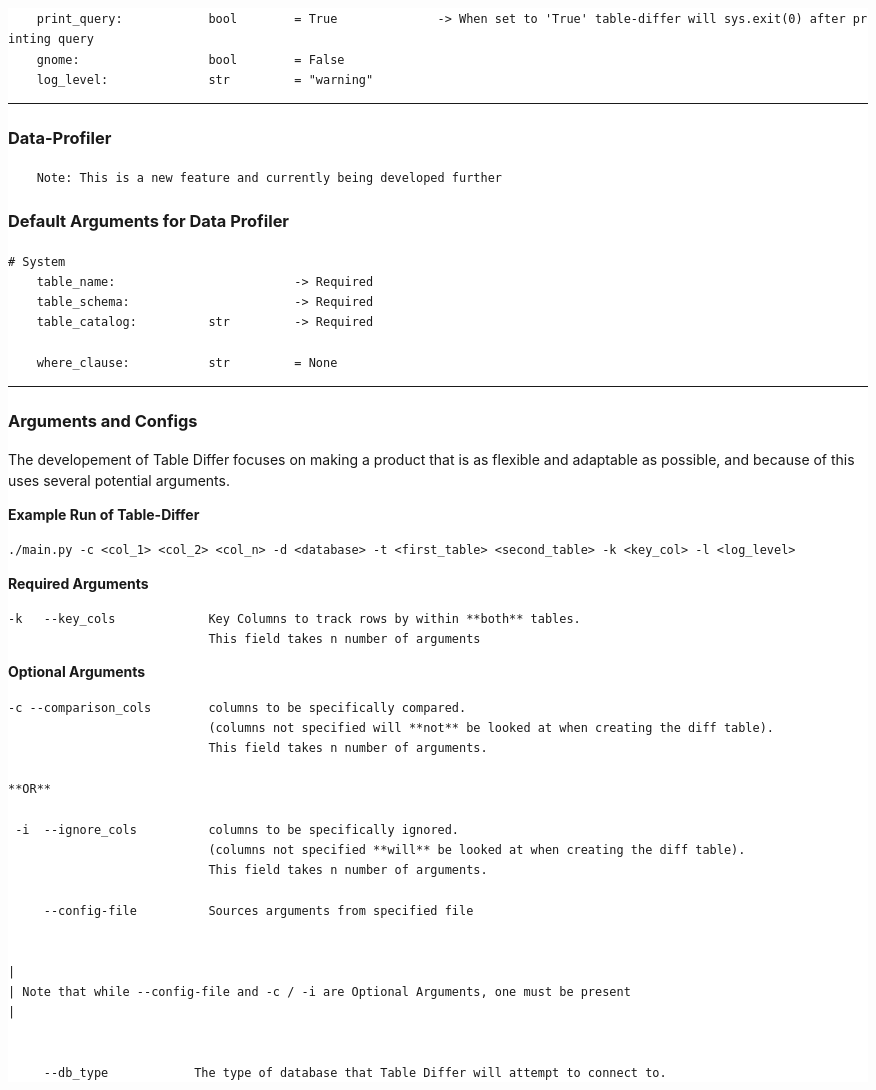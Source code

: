 ```
    print_query:            bool        = True              -> When set to 'True' table-differ will sys.exit(0) after printing query
    gnome:                  bool        = False
    log_level:              str         = "warning"
```
---

### Data-Profiler
```
    Note: This is a new feature and currently being developed further
```

### Default Arguments for Data Profiler
```
# System
    table_name:                         -> Required
    table_schema:                       -> Required
    table_catalog:          str         -> Required

    where_clause:           str         = None
```



---

### Arguments and Configs
The developement of Table Differ focuses on making a product that is as flexible and adaptable as possible, and because of this uses several potential arguments.

**Example Run of Table-Differ**
```
./main.py -c <col_1> <col_2> <col_n> -d <database> -t <first_table> <second_table> -k <key_col> -l <log_level>
```


**Required Arguments**
```
-k   --key_cols             Key Columns to track rows by within **both** tables.
                            This field takes n number of arguments
```


**Optional Arguments**
```
-c --comparison_cols        columns to be specifically compared.
                            (columns not specified will **not** be looked at when creating the diff table).
                            This field takes n number of arguments.

**OR**

 -i  --ignore_cols          columns to be specifically ignored.
                            (columns not specified **will** be looked at when creating the diff table).
                            This field takes n number of arguments.

     --config-file          Sources arguments from specified file


|
| Note that while --config-file and -c / -i are Optional Arguments, one must be present
|


     --db_type            The type of database that Table Differ will attempt to connect to.
```